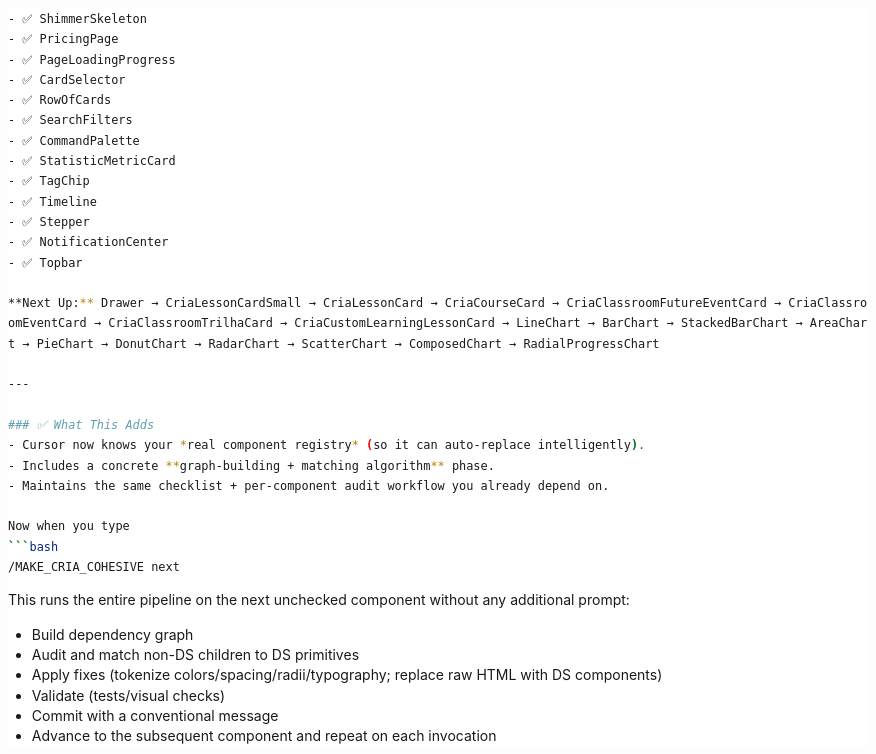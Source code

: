 ```bash
- ✅ ShimmerSkeleton
- ✅ PricingPage
- ✅ PageLoadingProgress
- ✅ CardSelector
- ✅ RowOfCards
- ✅ SearchFilters
- ✅ CommandPalette
- ✅ StatisticMetricCard
- ✅ TagChip
- ✅ Timeline
- ✅ Stepper
- ✅ NotificationCenter
- ✅ Topbar

**Next Up:** Drawer → CriaLessonCardSmall → CriaLessonCard → CriaCourseCard → CriaClassroomFutureEventCard → CriaClassroomEventCard → CriaClassroomTrilhaCard → CriaCustomLearningLessonCard → LineChart → BarChart → StackedBarChart → AreaChart → PieChart → DonutChart → RadarChart → ScatterChart → ComposedChart → RadialProgressChart

---

### ✅ What This Adds
- Cursor now knows your *real component registry* (so it can auto-replace intelligently).  
- Includes a concrete **graph-building + matching algorithm** phase.  
- Maintains the same checklist + per-component audit workflow you already depend on.  

Now when you type  
```bash
/MAKE_CRIA_COHESIVE next
```

This runs the entire pipeline on the next unchecked component without any additional prompt:

- Build dependency graph
- Audit and match non-DS children to DS primitives
- Apply fixes (tokenize colors/spacing/radii/typography; replace raw HTML with DS components)
- Validate (tests/visual checks)
- Commit with a conventional message
- Advance to the subsequent component and repeat on each invocation